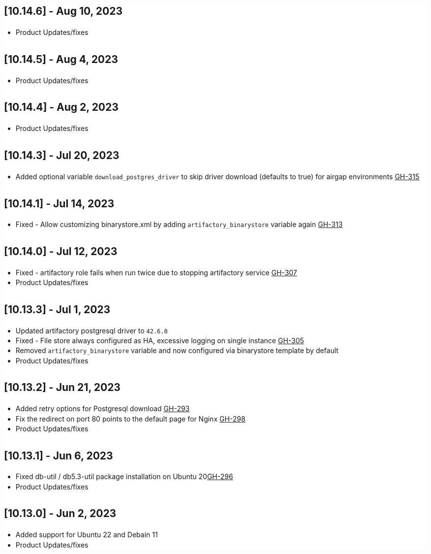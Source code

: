 ## [10.14.6] - Aug 10, 2023
* Product Updates/fixes

## [10.14.5] - Aug 4, 2023
* Product Updates/fixes

## [10.14.4] - Aug 2, 2023
* Product Updates/fixes

## [10.14.3] - Jul 20, 2023
* Added optional variable `download_postgres_driver` to skip driver download (defaults to true) for airgap environments [GH-315](https://github.com/jfrog/JFrog-Cloud-Installers/issues/315)

## [10.14.1] - Jul 14, 2023
* Fixed - Allow customizing binarystore.xml by adding `artifactory_binarystore` variable again [GH-313](https://github.com/jfrog/JFrog-Cloud-Installers/issues/313)

## [10.14.0] - Jul 12, 2023
* Fixed - artifactory role fails when run twice due to stopping artifactory service  [GH-307](https://github.com/jfrog/JFrog-Cloud-Installers/issues/307)
* Product Updates/fixes

## [10.13.3] - Jul 1, 2023
* Updated artifactory postgresql driver to `42.6.0`
* Fixed - File store always configured as HA, excessive logging on single instance [GH-305](https://github.com/jfrog/JFrog-Cloud-Installers/issues/305)
* Removed `artifactory_binarystore` variable and now configured via binarystore template by default
* Product Updates/fixes

## [10.13.2] - Jun 21, 2023
* Added retry options for Postgresql download [GH-293](https://github.com/jfrog/JFrog-Cloud-Installers/issues/293)
* Fix the redirect on port 80 points to the default page for Nginx [GH-298](https://github.com/jfrog/JFrog-Cloud-Installers/issues/298)
* Product Updates/fixes

## [10.13.1] - Jun 6, 2023
* Fixed db-util / db5.3-util package installation on Ubuntu 20[GH-296](https://github.com/jfrog/JFrog-Cloud-Installers/issues/296)
* Product Updates/fixes

## [10.13.0] - Jun 2, 2023
* Added support for  Ubuntu 22 and Debain 11
* Product Updates/fixes
